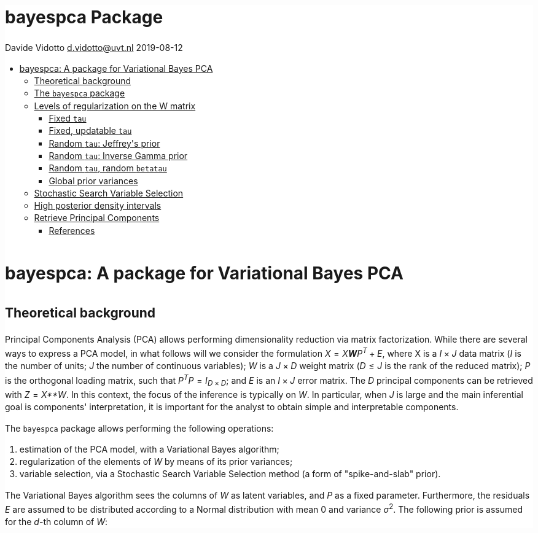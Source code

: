 bayespca Package
================
Davide Vidotto <d.vidotto@uvt.nl>
2019-08-12

-   [bayespca: A package for Variational Bayes PCA](#bayespca-a-package-for-variational-bayes-pca)
    -   [Theoretical background](#theoretical-background)
    -   [The `bayespca` package](#the-bayespca-package)
    -   [Levels of regularization on the W matrix](#levels-of-regularization-on-the-w-matrix)
        -   [Fixed `tau`](#fixed-tau)
        -   [Fixed, updatable `tau`](#fixed-updatable-tau)
        -   [Random `tau`: Jeffrey's prior](#random-tau-jeffreys-prior)
        -   [Random `tau`: Inverse Gamma prior](#random-tau-inverse-gamma-prior)
        -   [Random `tau`, random `betatau`](#random-tau-random-betatau)
        -   [Global prior variances](#global-prior-variances)
    -   [Stochastic Search Variable Selection](#stochastic-search-variable-selection)
    -   [High posterior density intervals](#high-posterior-density-intervals)
    -   [Retrieve Principal Components](#retrieve-principal-components)
        -   [References](#references)

<style type="text/css">
.main-container {
  max-width: 1800px;
  margin-left: auto;
  margin-right: auto;
}
</style>
bayespca: A package for Variational Bayes PCA
=============================================

Theoretical background
----------------------

Principal Components Analysis (PCA) allows performing dimensionality reduction via matrix factorization. While there are several ways to express a PCA model, in what follows will we consider the formulation
*X* = *X**W**P*<sup>*T*</sup> + *E*,
 where X is a *I* × *J* data matrix (*I* is the number of units; *J* the number of continuous variables); *W* is a *J* × *D* weight matrix (*D* ≤ *J* is the rank of the reduced matrix); *P* is the orthogonal loading matrix, such that *P*<sup>*T*</sup>*P* = *I*<sub>*D* × *D*</sub>; and *E* is an *I* × *J* error matrix. The *D* principal components can be retrieved with *Z* = *X**W*. In this context, the focus of the inference is typically on *W*. In particular, when *J* is large and the main inferential goal is components' interpretation, it is important for the analyst to obtain simple and interpretable components.

The `bayespca` package allows performing the following operations:

1.  estimation of the PCA model, with a Variational Bayes algorithm;
2.  regularization of the elements of *W* by means of its prior variances;
3.  variable selection, via a Stochastic Search Variable Selection method (a form of "spike-and-slab" prior).

The Variational Bayes algorithm sees the columns of *W* as latent variables, and *P* as a fixed parameter. Furthermore, the residuals *E* are assumed to be distributed according to a Normal distribution with mean 0 and variance *σ*<sup>2</sup>. The following prior is assumed for the *d*-th column of *W*:
